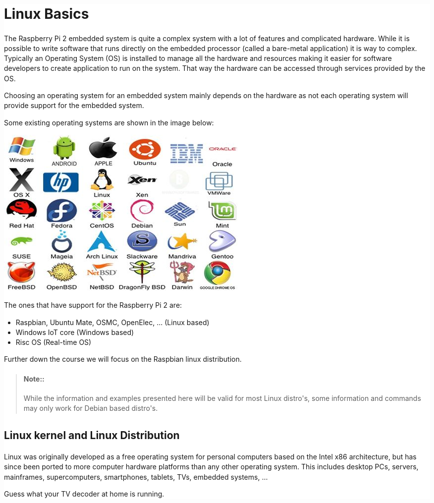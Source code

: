 

# Linux Basics

The Raspberry Pi 2 embedded system is quite a complex system with a lot of features and complicated hardware. While it is possible to write software that runs directly on the embedded processor (called a bare-metal application) it is way to complex. Typically an Operating System (OS) is installed to manage all the hardware and resources making it easier for software developers to create application to run on the system. That way the hardware can be accessed through services provided by the OS.

Choosing an operating system for an embedded system mainly depends on the hardware as not each operating system will provide support for the embedded system.

Some existing operating systems are shown in the image below:

![Some operating systems](img/list-of-operating-systems.jpg)

The ones that have support for the Raspberry Pi 2 are:

* Raspbian, Ubuntu Mate, OSMC, OpenElec, ... (Linux based)
* Windows IoT core (Windows based)
* Risc OS (Real-time OS)

Further down the course we will focus on the Raspbian linux distribution.

> #### Note::
> While the information and examples presented here will be valid for most Linux distro's, some information and commands may only work for Debian based distro's.

## Linux kernel and Linux Distribution

Linux was originally developed as a free operating system for personal computers based on the Intel x86 architecture, but has since been ported to more computer hardware platforms than any other operating system. This includes desktop PCs, servers, mainframes, supercomputers, smartphones, tablets, TVs, embedded systems, ...

Guess what your TV decoder at home is running.
